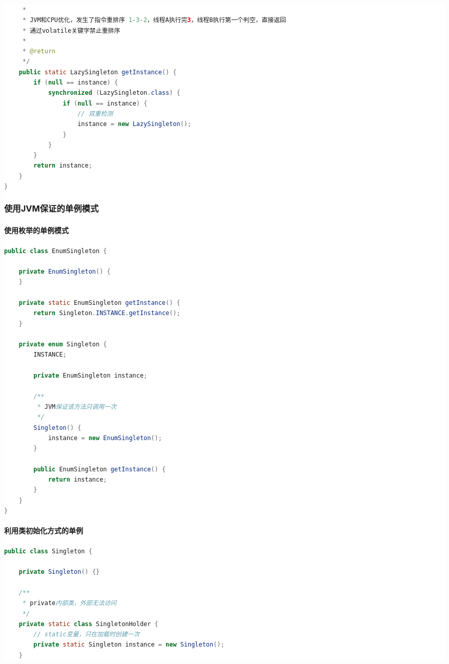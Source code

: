 ```java
     *
     * JVM和CPU优化，发生了指令重排序 1-3-2，线程A执行完3，线程B执行第一个判空，直接返回
     * 通过volatile关键字禁止重排序
     *
     * @return
     */
    public static LazySingleton getInstance() {
        if (null == instance) {
            synchronized (LazySingleton.class) {
                if (null == instance) {
                    // 双重检测
                    instance = new LazySingleton();
                }
            }
        }
        return instance;
    }
}
```
### 使用JVM保证的单例模式
#### 使用枚举的单例模式
```java
public class EnumSingleton {

    private EnumSingleton() {
    }

    private static EnumSingleton getInstance() {
        return Singleton.INSTANCE.getInstance();
    }

    private enum Singleton {
        INSTANCE;

        private EnumSingleton instance;

        /**
         * JVM保证该方法只调用一次
         */
        Singleton() {
            instance = new EnumSingleton();
        }

        public EnumSingleton getInstance() {
            return instance;
        }
    }
}
```
#### 利用类初始化方式的单例
```java
public class Singleton {

    private Singleton() {}

    /**
     * private内部类，外部无法访问
     */
    private static class SingletonHolder {
        // static变量，只在加载时创建一次
        private static Singleton instance = new Singleton();
    }
```
